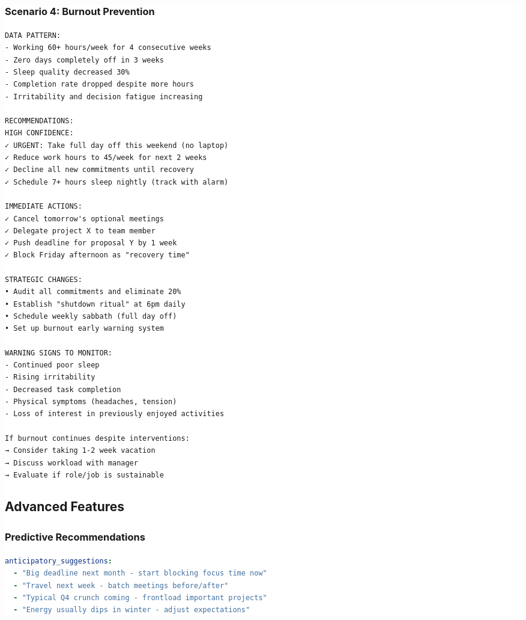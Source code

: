 ### Scenario 4: Burnout Prevention
```
DATA PATTERN:
- Working 60+ hours/week for 4 consecutive weeks
- Zero days completely off in 3 weeks
- Sleep quality decreased 30%
- Completion rate dropped despite more hours
- Irritability and decision fatigue increasing

RECOMMENDATIONS:
HIGH CONFIDENCE:
✓ URGENT: Take full day off this weekend (no laptop)
✓ Reduce work hours to 45/week for next 2 weeks
✓ Decline all new commitments until recovery
✓ Schedule 7+ hours sleep nightly (track with alarm)

IMMEDIATE ACTIONS:
✓ Cancel tomorrow's optional meetings
✓ Delegate project X to team member
✓ Push deadline for proposal Y by 1 week
✓ Block Friday afternoon as "recovery time"

STRATEGIC CHANGES:
• Audit all commitments and eliminate 20%
• Establish "shutdown ritual" at 6pm daily
• Schedule weekly sabbath (full day off)
• Set up burnout early warning system

WARNING SIGNS TO MONITOR:
- Continued poor sleep
- Rising irritability
- Decreased task completion
- Physical symptoms (headaches, tension)
- Loss of interest in previously enjoyed activities

If burnout continues despite interventions:
→ Consider taking 1-2 week vacation
→ Discuss workload with manager
→ Evaluate if role/job is sustainable
```

## Advanced Features

### Predictive Recommendations
```yaml
anticipatory_suggestions:
  - "Big deadline next month - start blocking focus time now"
  - "Travel next week - batch meetings before/after"
  - "Typical Q4 crunch coming - frontload important projects"
  - "Energy usually dips in winter - adjust expectations"
```
